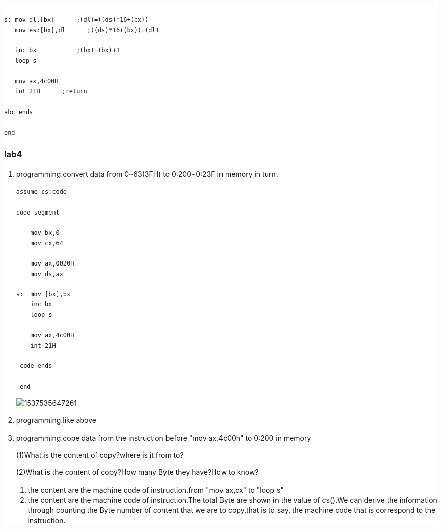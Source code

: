    ```assembly
     
   s: mov dl,[bx]      ;(dl)=((ds)*16+(bx))
      mov es:[bx],dl      ;((ds)*16+(bx))=(dl)
      
      inc bx           ;(bx)=(bx)+1
      loop s
      
      mov ax,4c00H
      int 21H      ;return
      
   abc ends
   
   end
   ```

### lab4

1. programming.convert data from 0~63(3FH) to 0:200~0:23F in memory in turn.

   ```assembly
   assume cs:code 
   
   code segment
   
       mov bx,0
       mov cx,64
       
       mov ax,0020H
       mov ds,ax
       
   s:  mov [bx],bx
       inc bx
       loop s
       
       mov ax,4c00H
       int 21H
     
    code ends
    
    end
   ```

   ![1537535647261](C:\Users\HuJie-pc\AppData\Roaming\Typora\typora-user-images\1537535647261.png)

2. programming.like above

3. programming.cope data from the instruction before "mov ax,4c00h" to 0:200 in memory

   (1)What is the content of copy?where is it from to?

   (2)What is the content of copy?How many Byte they have?How to know?  



   1. the content are the machine code of instruction.from "mov ax,cx" to "loop s"
   2. the content are the machine code of instruction.The total Byte are shown in the value of cs().We can derive the information through counting the Byte number of content that we are to copy,that is to say, the machine code that is correspond to the instruction.

